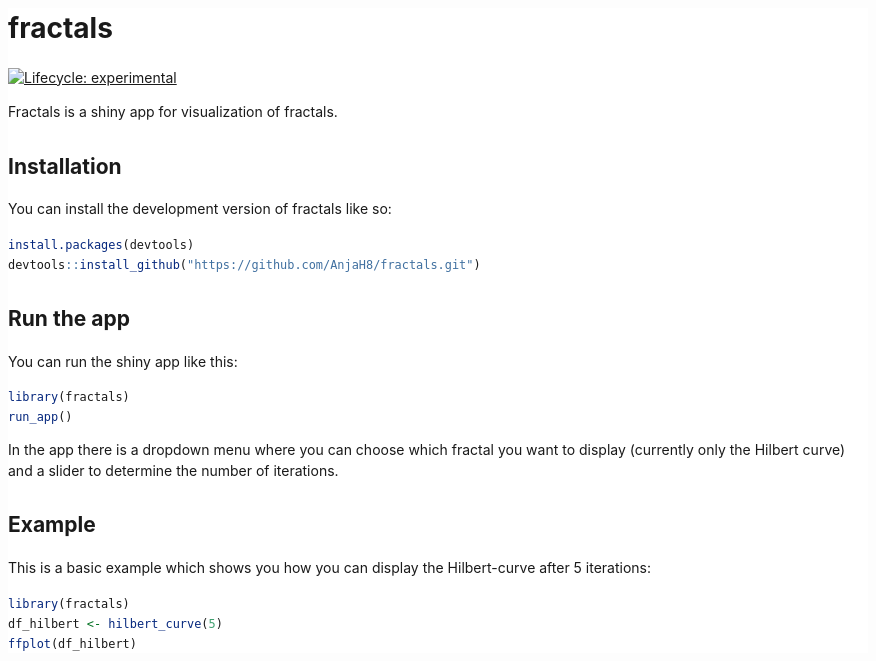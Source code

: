 


# fractals



[![Lifecycle:
experimental](https://img.shields.io/badge/lifecycle-experimental-orange.svg)](https://lifecycle.r-lib.org/articles/stages.html#experimental)


Fractals is a shiny app for visualization of fractals.

## Installation

You can install the development version of fractals like so:

``` r
install.packages(devtools)
devtools::install_github("https://github.com/AnjaH8/fractals.git")
```

## Run the app

You can run the shiny app like this:

``` r
library(fractals)
run_app()
```

In the app there is a dropdown menu where you can choose which fractal
you want to display (currently only the Hilbert curve) and a slider to
determine the number of iterations.

## Example

This is a basic example which shows you how you can display the
Hilbert-curve after 5 iterations:

``` r
library(fractals)
df_hilbert <- hilbert_curve(5)
ffplot(df_hilbert)
```
